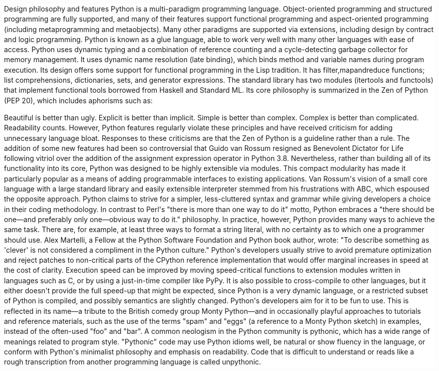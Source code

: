 Design philosophy and features
Python is a multi-paradigm programming language. Object-oriented programming and structured programming are fully supported, and many of their features support functional programming and aspect-oriented programming (including metaprogramming and metaobjects). Many other paradigms are supported via extensions, including design by contract and logic programming. Python is known as a glue language, able to work very well with many other languages with ease of access.
Python uses dynamic typing and a combination of reference counting and a cycle-detecting garbage collector for memory management. It uses dynamic name resolution (late binding), which binds method and variable names during program execution.
Its design offers some support for functional programming in the Lisp tradition. It has filter,mapandreduce functions; list comprehensions, dictionaries, sets, and generator expressions. The standard library has two modules (itertools and functools) that implement functional tools borrowed from Haskell and Standard ML.
Its core philosophy is summarized in the Zen of Python (PEP 20), which includes aphorisms such as:

Beautiful is better than ugly.
Explicit is better than implicit.
Simple is better than complex.
Complex is better than complicated.
Readability counts.
However, Python features regularly violate these principles and have received criticism for adding unnecessary language bloat. Responses to these criticisms are that the Zen of Python is a guideline rather than a rule. The addition of some new features had been so controversial that Guido van Rossum resigned as Benevolent Dictator for Life following vitriol over the addition of the assignment expression operator in Python 3.8.
Nevertheless, rather than building all of its functionality into its core, Python was designed to be highly extensible via modules. This compact modularity has made it particularly popular as a means of adding programmable interfaces to existing applications. Van Rossum's vision of a small core language with a large standard library and easily extensible interpreter stemmed from his frustrations with ABC, which espoused the opposite approach.
Python claims to strive for a simpler, less-cluttered syntax and grammar while giving developers a choice in their coding methodology. In contrast to Perl's "there is more than one way to do it" motto, Python embraces a "there should be one—and preferably only one—obvious way to do it." philosophy. In practice, however, Python provides many ways to achieve the same task. There are, for example, at least three ways to format a string literal, with no certainty as to which one a programmer should use. Alex Martelli, a Fellow at the Python Software Foundation and Python book author, wrote: "To describe something as 'clever' is not considered a compliment in the Python culture."
Python's developers usually strive to avoid premature optimization and reject patches to non-critical parts of the CPython reference implementation that would offer marginal increases in speed at the cost of clarity. Execution speed can be improved by moving speed-critical functions to extension modules written in languages such as C, or by using a just-in-time compiler like PyPy. It is also possible to cross-compile to other languages, but it either doesn't provide the full speed-up that might be expected, since Python is a very dynamic language, or a restricted subset of Python is compiled, and possibly semantics are slightly changed.
Python's developers aim for it to be fun to use. This is reflected in its name—a tribute to the British comedy group Monty Python—and in occasionally playful approaches to tutorials and reference materials, such as the use of the terms "spam" and "eggs" (a reference to a Monty Python sketch) in examples, instead of the often-used "foo" and "bar". A common neologism in the Python community is pythonic, which has a wide range of meanings related to program style. "Pythonic" code may use Python idioms well, be natural or show fluency in the language, or conform with Python's minimalist philosophy and emphasis on readability. Code that is difficult to understand or reads like a rough transcription from another programming language is called unpythonic.
